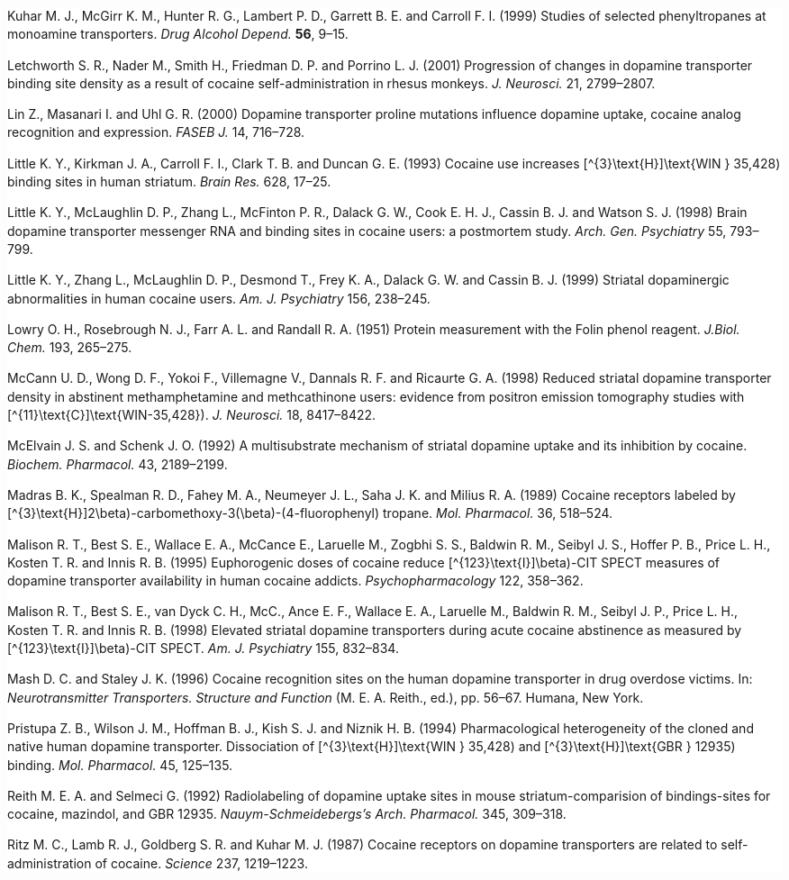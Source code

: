 Kuhar M. J., McGirr K. M., Hunter R. G., Lambert P. D., Garrett B. E. and Carroll F. I. (1999) Studies of selected phenyltropanes at monoamine transporters. *Drug Alcohol Depend.* **56**, 9–15.

Letchworth S. R., Nader M., Smith H., Friedman D. P. and Porrino L. J. (2001) Progression of changes in dopamine transporter binding site density as a result of cocaine self-administration in rhesus monkeys. *J. Neurosci.* 21, 2799–2807.

Lin Z., Masanari I. and Uhl G. R. (2000) Dopamine transporter proline mutations influence dopamine uptake, cocaine analog recognition and expression. *FASEB J.* 14, 716–728.

Little K. Y., Kirkman J. A., Carroll F. I., Clark T. B. and Duncan G. E. (1993) Cocaine use increases \[^{3}\text{H}]\text{WIN } 35,428\) binding sites in human striatum. *Brain Res.* 628, 17–25.

Little K. Y., McLaughlin D. P., Zhang L., McFinton P. R., Dalack G. W., Cook E. H. J., Cassin B. J. and Watson S. J. (1998) Brain dopamine transporter messenger RNA and binding sites in cocaine users: a postmortem study. *Arch. Gen. Psychiatry* 55, 793–799.

Little K. Y., Zhang L., McLaughlin D. P., Desmond T., Frey K. A., Dalack G. W. and Cassin B. J. (1999) Striatal dopaminergic abnormalities in human cocaine users. *Am. J. Psychiatry* 156, 238–245.

Lowry O. H., Rosebrough N. J., Farr A. L. and Randall R. A. (1951) Protein measurement with the Folin phenol reagent. *J.Biol. Chem.* 193, 265–275.

McCann U. D., Wong D. F., Yokoi F., Villemagne V., Dannals R. F. and Ricaurte G. A. (1998) Reduced striatal dopamine transporter density in abstinent methamphetamine and methcathinone users: evidence from positron emission tomography studies with \[^{11}\text{C}]\text{WIN-35,428}\). *J. Neurosci.* 18, 8417–8422.

McElvain J. S. and Schenk J. O. (1992) A multisubstrate mechanism of striatal dopamine uptake and its inhibition by cocaine. *Biochem. Pharmacol.* 43, 2189–2199.

Madras B. K., Spealman R. D., Fahey M. A., Neumeyer J. L., Saha J. K. and Milius R. A. (1989) Cocaine receptors labeled by \[^{3}\text{H}]2\beta\)-carbomethoxy-3\(\beta\)-(4-fluorophenyl) tropane. *Mol. Pharmacol.* 36, 518–524.

Malison R. T., Best S. E., Wallace E. A., McCance E., Laruelle M., Zogbhi S. S., Baldwin R. M., Seibyl J. S., Hoffer P. B., Price L. H., Kosten T. R. and Innis R. B. (1995) Euphorogenic doses of cocaine reduce \[^{123}\text{I}]\beta\)-CIT SPECT measures of dopamine transporter availability in human cocaine addicts. *Psychopharmacology* 122, 358–362.

Malison R. T., Best S. E., van Dyck C. H., McC., Ance E. F., Wallace E. A., Laruelle M., Baldwin R. M., Seibyl J. P., Price L. H., Kosten T. R. and Innis R. B. (1998) Elevated striatal dopamine transporters during acute cocaine abstinence as measured by \[^{123}\text{I}]\beta\)-CIT SPECT. *Am. J. Psychiatry* 155, 832–834.

Mash D. C. and Staley J. K. (1996) Cocaine recognition sites on the human dopamine transporter in drug overdose victims. In: *Neurotransmitter Transporters. Structure and Function* (M. E. A. Reith., ed.), pp. 56–67. Humana, New York.

Pristupa Z. B., Wilson J. M., Hoffman B. J., Kish S. J. and Niznik H. B. (1994) Pharmacological heterogeneity of the cloned and native human dopamine transporter. Dissociation of \[^{3}\text{H}]\text{WIN } 35,428\) and \[^{3}\text{H}]\text{GBR } 12935\) binding. *Mol. Pharmacol.* 45, 125–135.

Reith M. E. A. and Selmeci G. (1992) Radiolabeling of dopamine uptake sites in mouse striatum-comparision of bindings-sites for cocaine, mazindol, and GBR 12935. *Nauym-Schmeidebergs’s Arch. Pharmacol.* 345, 309–318.

Ritz M. C., Lamb R. J., Goldberg S. R. and Kuhar M. J. (1987) Cocaine receptors on dopamine transporters are related to self-administration of cocaine. *Science* 237, 1219–1223.
